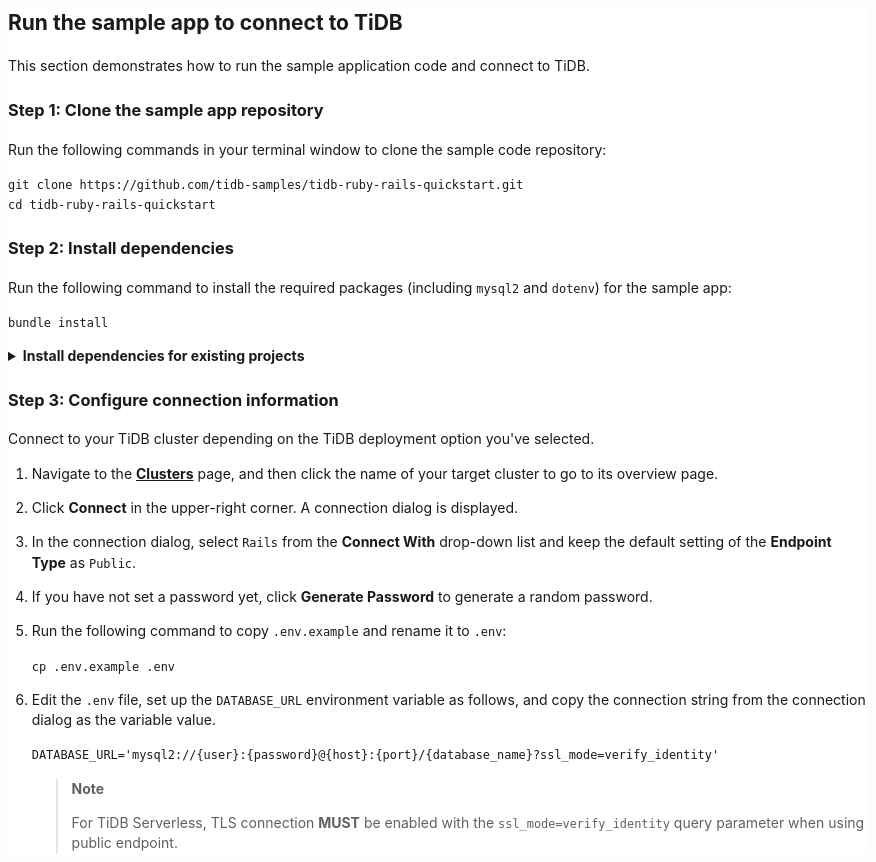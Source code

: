 ## Run the sample app to connect to TiDB

This section demonstrates how to run the sample application code and connect to TiDB.

### Step 1: Clone the sample app repository

Run the following commands in your terminal window to clone the sample code repository:

```shell
git clone https://github.com/tidb-samples/tidb-ruby-rails-quickstart.git
cd tidb-ruby-rails-quickstart
```

### Step 2: Install dependencies

Run the following command to install the required packages (including `mysql2` and `dotenv`) for the sample app:

```shell
bundle install
```

<details><summary><b>Install dependencies for existing projects</b></summary></details>

### Step 3: Configure connection information

Connect to your TiDB cluster depending on the TiDB deployment option you've selected.

<SimpleTab>
<div label="TiDB Serverless">

1. Navigate to the [**Clusters**](https://tidbcloud.com/console/clusters) page, and then click the name of your target cluster to go to its overview page.

2. Click **Connect** in the upper-right corner. A connection dialog is displayed.

3. In the connection dialog, select `Rails` from the **Connect With** drop-down list and keep the default setting of the **Endpoint Type** as `Public`.

4. If you have not set a password yet, click **Generate Password** to generate a random password.

5. Run the following command to copy `.env.example` and rename it to `.env`:

    ```shell
    cp .env.example .env
    ```

6. Edit the `.env` file, set up the `DATABASE_URL` environment variable as follows, and copy the connection string from the connection dialog as the variable value.

    ```dotenv
    DATABASE_URL='mysql2://{user}:{password}@{host}:{port}/{database_name}?ssl_mode=verify_identity'
    ```

   > **Note**
   >
   > For TiDB Serverless, TLS connection **MUST** be enabled with the `ssl_mode=verify_identity` query parameter when using public endpoint.
